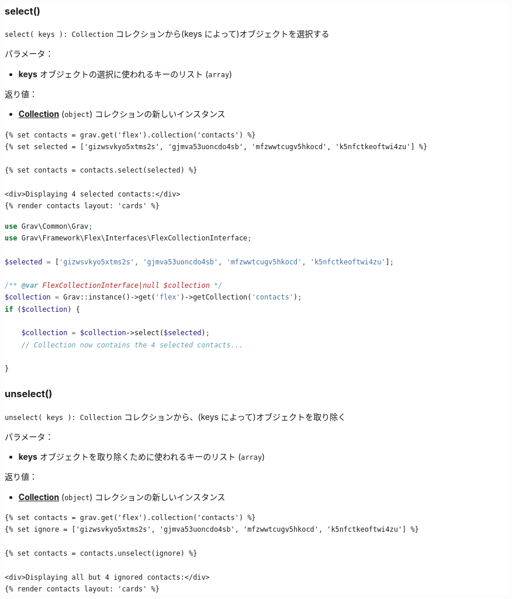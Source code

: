 ### select()

`select( keys ): Collection` コレクションから(keys によって)オブジェクトを選択する

パラメータ：
- **keys** オブジェクトの選択に使われるキーのリスト (`array`)

返り値：
- **[Collection](/advanced/flex/using/collection)** (`object`) コレクションの新しいインスタンス

```twig
{% set contacts = grav.get('flex').collection('contacts') %}
{% set selected = ['gizwsvkyo5xtms2s', 'gjmva53uoncdo4sb', 'mfzwwtcugv5hkocd', 'k5nfctkeoftwi4zu'] %}

{% set contacts = contacts.select(selected) %}

<div>Displaying 4 selected contacts:</div>
{% render contacts layout: 'cards' %}
```

```php
use Grav\Common\Grav;
use Grav\Framework\Flex\Interfaces\FlexCollectionInterface;

$selected = ['gizwsvkyo5xtms2s', 'gjmva53uoncdo4sb', 'mfzwwtcugv5hkocd', 'k5nfctkeoftwi4zu'];

/** @var FlexCollectionInterface|null $collection */
$collection = Grav::instance()->get('flex')->getCollection('contacts');
if ($collection) {

    $collection = $collection->select($selected);
    // Collection now contains the 4 selected contacts...

}
```

### unselect()

`unselect( keys ): Collection` コレクションから、(keys によって)オブジェクトを取り除く

パラメータ：
- **keys** オブジェクトを取り除くために使われるキーのリスト (`array`)

返り値：
- **[Collection](/advanced/flex/using/collection)** (`object`) コレクションの新しいインスタンス

```twig
{% set contacts = grav.get('flex').collection('contacts') %}
{% set ignore = ['gizwsvkyo5xtms2s', 'gjmva53uoncdo4sb', 'mfzwwtcugv5hkocd', 'k5nfctkeoftwi4zu'] %}

{% set contacts = contacts.unselect(ignore) %}

<div>Displaying all but 4 ignored contacts:</div>
{% render contacts layout: 'cards' %}
```
